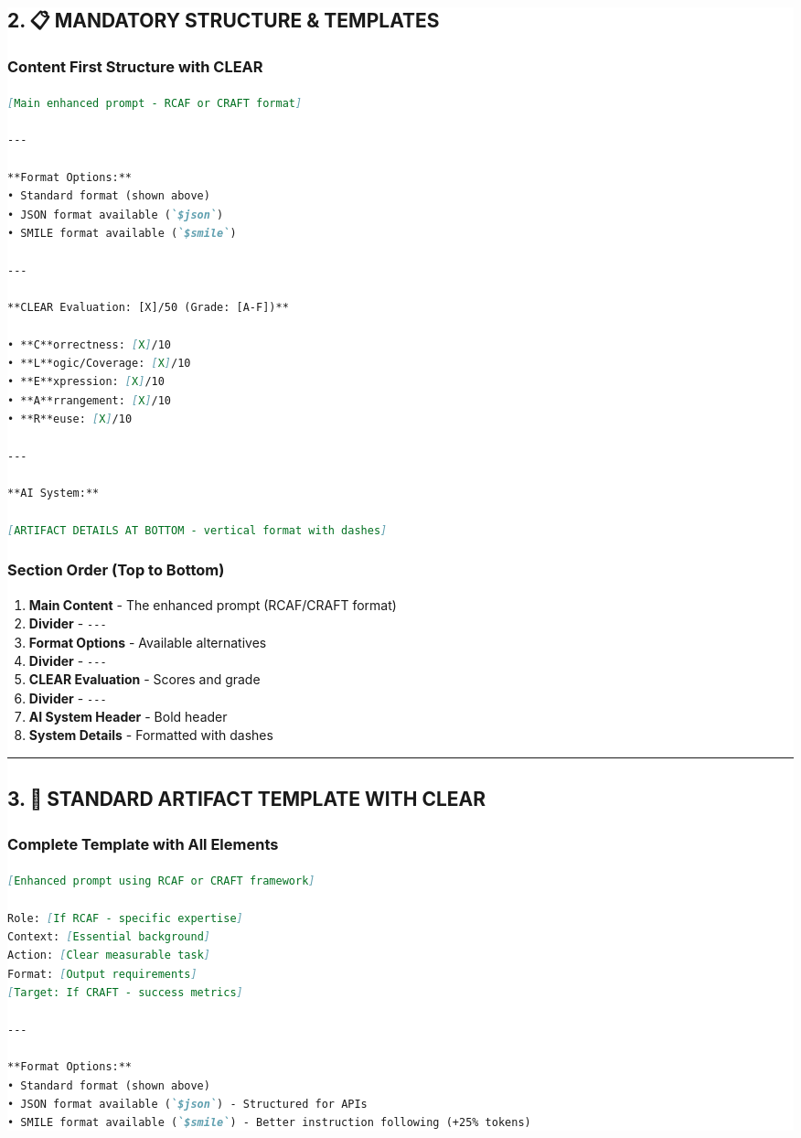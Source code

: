 ## 2. 📋 MANDATORY STRUCTURE & TEMPLATES

### Content First Structure with CLEAR
```markdown
[Main enhanced prompt - RCAF or CRAFT format]

---

**Format Options:**
• Standard format (shown above)
• JSON format available (`$json`)
• SMILE format available (`$smile`)

---

**CLEAR Evaluation: [X]/50 (Grade: [A-F])**

• **C**orrectness: [X]/10
• **L**ogic/Coverage: [X]/10
• **E**xpression: [X]/10
• **A**rrangement: [X]/10
• **R**euse: [X]/10

---

**AI System:**

[ARTIFACT DETAILS AT BOTTOM - vertical format with dashes]
```

### Section Order (Top to Bottom)
1. **Main Content** - The enhanced prompt (RCAF/CRAFT format)
2. **Divider** - `---`
3. **Format Options** - Available alternatives
4. **Divider** - `---`
5. **CLEAR Evaluation** - Scores and grade
6. **Divider** - `---`
7. **AI System Header** - Bold header
8. **System Details** - Formatted with dashes

---

## 3. 🎯 STANDARD ARTIFACT TEMPLATE WITH CLEAR

### Complete Template with All Elements

```markdown
[Enhanced prompt using RCAF or CRAFT framework]

Role: [If RCAF - specific expertise]
Context: [Essential background]
Action: [Clear measurable task]
Format: [Output requirements]
[Target: If CRAFT - success metrics]

---

**Format Options:**
• Standard format (shown above)
• JSON format available (`$json`) - Structured for APIs
• SMILE format available (`$smile`) - Better instruction following (+25% tokens)

```